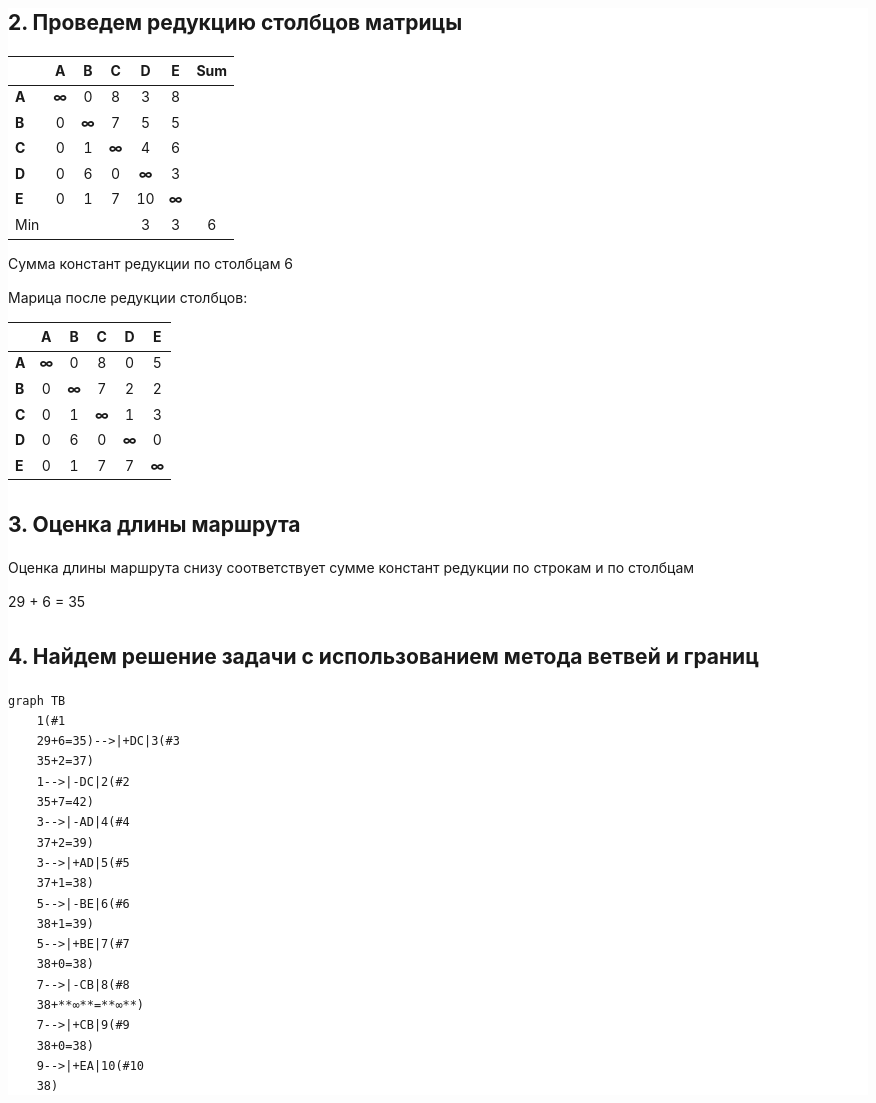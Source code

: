 ## 2. Проведем редукцию столбцов матрицы

|       | **A** | **B** | **C** | **D** | **E** | Sum |
|:------|:-----:|:-----:|:-----:|:-----:|:-----:|:---:|
| **A** | **∞** |   0   |   8   |   3   |   8   |     |
| **B** |   0   | **∞** |   7   |   5   |   5   |     |
| **C** |   0   |   1   | **∞** |   4   |   6   |     |
| **D** |   0   |   6   |   0   | **∞** |   3   |     |
| **E** |   0   |   1   |   7   |   10  | **∞** |     |
| Min   |       |       |       |   3   |   3   |  6  |

Сумма констант редукции по столбцам 6

Марица после редукции столбцов:

|       | **A** | **B** | **C** | **D** | **E** |
|:------|:-----:|:-----:|:-----:|:-----:|:-----:|
| **A** | **∞** |   0   |   8   |   0   |   5   |
| **B** |   0   | **∞** |   7   |  2    |   2   |
| **C** |   0   |   1   | **∞** |   1   |   3   |
| **D** |   0   |   6   |   0   | **∞** |   0   |
| **E** |   0   |   1   |   7   |   7   | **∞** |

## 3. Оценка длины маршрута

Оценка длины маршрута снизу соответствует сумме констант редукции по строкам и по столбцам

29 + 6 = 35

## 4. Найдем решение задачи с использованием метода ветвей и границ

```mermaid
graph TB
    1(#1
    29+6=35)-->|+DC|3(#3
    35+2=37)
    1-->|-DC|2(#2
    35+7=42)
    3-->|-AD|4(#4
    37+2=39)
    3-->|+AD|5(#5
    37+1=38)
    5-->|-BE|6(#6
    38+1=39)
    5-->|+BE|7(#7
    38+0=38)
    7-->|-CB|8(#8
    38+**∞**=**∞**)
    7-->|+CB|9(#9
    38+0=38)
    9-->|+EA|10(#10
    38)
```
